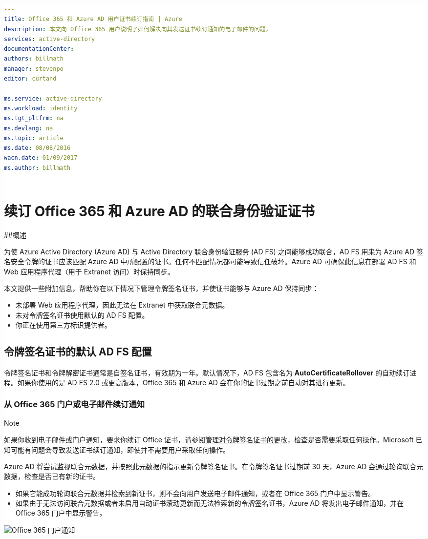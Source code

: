 ```yaml
---
title: Office 365 和 Azure AD 用户证书续订指南 | Azure
description: 本文向 Office 365 用户说明了如何解决向其发送证书续订通知的电子邮件的问题。
services: active-directory
documentationCenter: 
authors: billmath
manager: stevenpo
editor: curtand

ms.service: active-directory
ms.workload: identity
ms.tgt_pltfrm: na
ms.devlang: na
ms.topic: article
ms.date: 08/08/2016
wacn.date: 01/09/2017
ms.author: billmath
---
```


# 续订 Office 365 和 Azure AD 的联合身份验证证书

##概述

为使 Azure Active Directory (Azure AD) 与 Active Directory 联合身份验证服务 (AD FS) 之间能够成功联合，AD FS 用来为 Azure AD 签名安全令牌的证书应该匹配 Azure AD 中所配置的证书。任何不匹配情况都可能导致信任破坏。Azure AD 可确保此信息在部署 AD FS 和 Web 应用程序代理（用于 Extranet 访问）时保持同步。

本文提供一些附加信息，帮助你在以下情况下管理令牌签名证书，并使证书能够与 Azure AD 保持同步：

* 未部署 Web 应用程序代理，因此无法在 Extranet 中获取联合元数据。
* 未对令牌签名证书使用默认的 AD FS 配置。
* 你正在使用第三方标识提供者。

## 令牌签名证书的默认 AD FS 配置

令牌签名证书和令牌解密证书通常是自签名证书，有效期为一年。默认情况下，AD FS 包含名为 **AutoCertificateRollover** 的自动续订进程。如果你使用的是 AD FS 2.0 或更高版本，Office 365 和 Azure AD 会在你的证书过期之前自动对其进行更新。

### 从 Office 365 门户或电子邮件续订通知

>[!NOTE]
> 如果你收到电子邮件或门户通知，要求你续订 Office 证书，请参阅[管理对令牌签名证书的更改](#managecerts)，检查是否需要采取任何操作。Microsoft 已知可能有问题会导致发送证书续订通知，即使并不需要用户采取任何操作。

Azure AD 将尝试监视联合元数据，并按照此元数据的指示更新令牌签名证书。在令牌签名证书过期前 30 天，Azure AD 会通过轮询联合元数据，检查是否已有新的证书。

* 如果它能成功轮询联合元数据并检索到新证书，则不会向用户发送电子邮件通知，或者在 Office 365 门户中显示警告。
* 如果由于无法访问联合元数据或者未启用自动证书滚动更新而无法检索新的令牌签名证书，Azure AD 将发出电子邮件通知，并在 Office 365 门户中显示警告。

![Office 365 门户通知](./media/active-directory-aadconnect-o365-certs/notification.png)  
